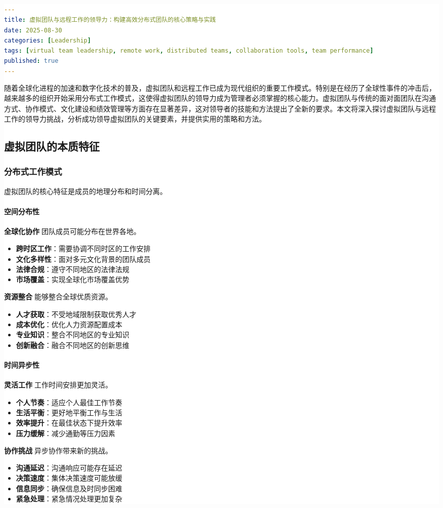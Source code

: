 ```yaml
---
title: 虚拟团队与远程工作的领导力：构建高效分布式团队的核心策略与实践
date: 2025-08-30
categories: [Leadership]
tags: [virtual team leadership, remote work, distributed teams, collaboration tools, team performance]
published: true
---
```


随着全球化进程的加速和数字化技术的普及，虚拟团队和远程工作已成为现代组织的重要工作模式。特别是在经历了全球性事件的冲击后，越来越多的组织开始采用分布式工作模式，这使得虚拟团队的领导力成为管理者必须掌握的核心能力。虚拟团队与传统的面对面团队在沟通方式、协作模式、文化建设和绩效管理等方面存在显著差异，这对领导者的技能和方法提出了全新的要求。本文将深入探讨虚拟团队与远程工作的领导力挑战，分析成功领导虚拟团队的关键要素，并提供实用的策略和方法。

## 虚拟团队的本质特征

### 分布式工作模式

虚拟团队的核心特征是成员的地理分布和时间分离。

#### 空间分布性

**全球化协作**
团队成员可能分布在世界各地。

- **跨时区工作**：需要协调不同时区的工作安排
- **文化多样性**：面对多元文化背景的团队成员
- **法律合规**：遵守不同地区的法律法规
- **市场覆盖**：实现全球化市场覆盖优势

**资源整合**
能够整合全球优质资源。

- **人才获取**：不受地域限制获取优秀人才
- **成本优化**：优化人力资源配置成本
- **专业知识**：整合不同地区的专业知识
- **创新融合**：融合不同地区的创新思维

#### 时间异步性

**灵活工作**
工作时间安排更加灵活。

- **个人节奏**：适应个人最佳工作节奏
- **生活平衡**：更好地平衡工作与生活
- **效率提升**：在最佳状态下提升效率
- **压力缓解**：减少通勤等压力因素

**协作挑战**
异步协作带来新的挑战。

- **沟通延迟**：沟通响应可能存在延迟
- **决策速度**：集体决策速度可能放缓
- **信息同步**：确保信息及时同步困难
- **紧急处理**：紧急情况处理更加复杂
